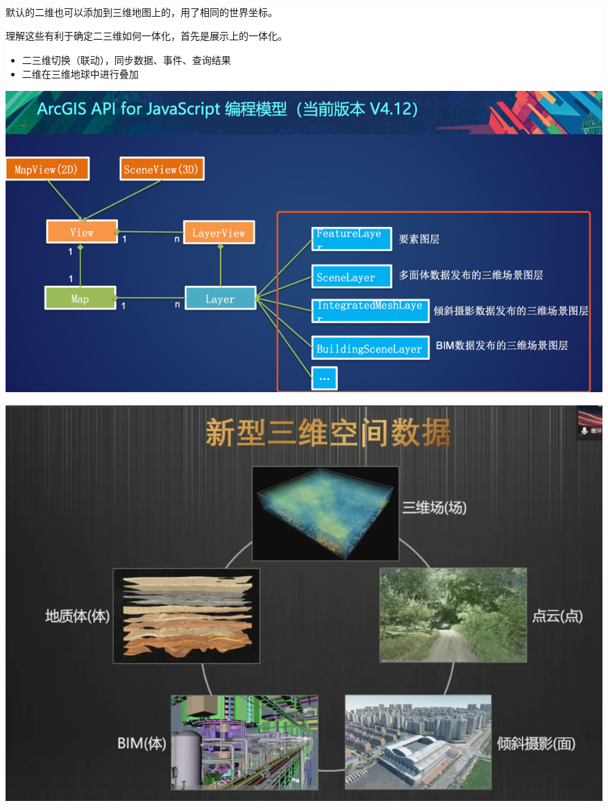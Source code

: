 默认的二维也可以添加到三维地图上的，用了相同的世界坐标。

理解这些有利于确定二三维如何一体化，首先是展示上的一体化。

- 二三维切换（联动），同步数据、事件、查询结果
- 二维在三维地球中进行叠加

![](../.vuepress/public/images/2020-08-12-10-12-47-3dMap.png)

![](../.vuepress/public/images/2021-01-28-15-21-07.png)
